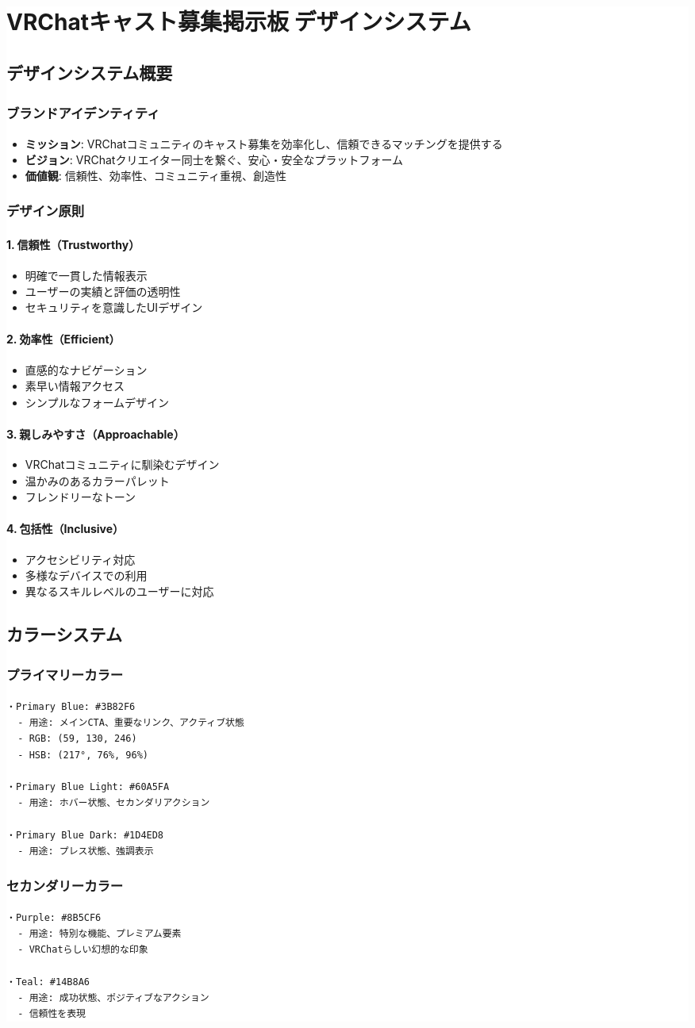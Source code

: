 # VRChatキャスト募集掲示板 デザインシステム

## デザインシステム概要

### ブランドアイデンティティ
- **ミッション**: VRChatコミュニティのキャスト募集を効率化し、信頼できるマッチングを提供する
- **ビジョン**: VRChatクリエイター同士を繋ぐ、安心・安全なプラットフォーム
- **価値観**: 信頼性、効率性、コミュニティ重視、創造性

### デザイン原則

#### 1. 信頼性（Trustworthy）
- 明確で一貫した情報表示
- ユーザーの実績と評価の透明性
- セキュリティを意識したUIデザイン

#### 2. 効率性（Efficient）
- 直感的なナビゲーション
- 素早い情報アクセス
- シンプルなフォームデザイン

#### 3. 親しみやすさ（Approachable）
- VRChatコミュニティに馴染むデザイン
- 温かみのあるカラーパレット
- フレンドリーなトーン

#### 4. 包括性（Inclusive）
- アクセシビリティ対応
- 多様なデバイスでの利用
- 異なるスキルレベルのユーザーに対応

## カラーシステム

### プライマリーカラー
```
・Primary Blue: #3B82F6
  - 用途: メインCTA、重要なリンク、アクティブ状態
  - RGB: (59, 130, 246)
  - HSB: (217°, 76%, 96%)

・Primary Blue Light: #60A5FA
  - 用途: ホバー状態、セカンダリアクション

・Primary Blue Dark: #1D4ED8
  - 用途: プレス状態、強調表示
```

### セカンダリーカラー
```
・Purple: #8B5CF6
  - 用途: 特別な機能、プレミアム要素
  - VRChatらしい幻想的な印象

・Teal: #14B8A6
  - 用途: 成功状態、ポジティブなアクション
  - 信頼性を表現
```
